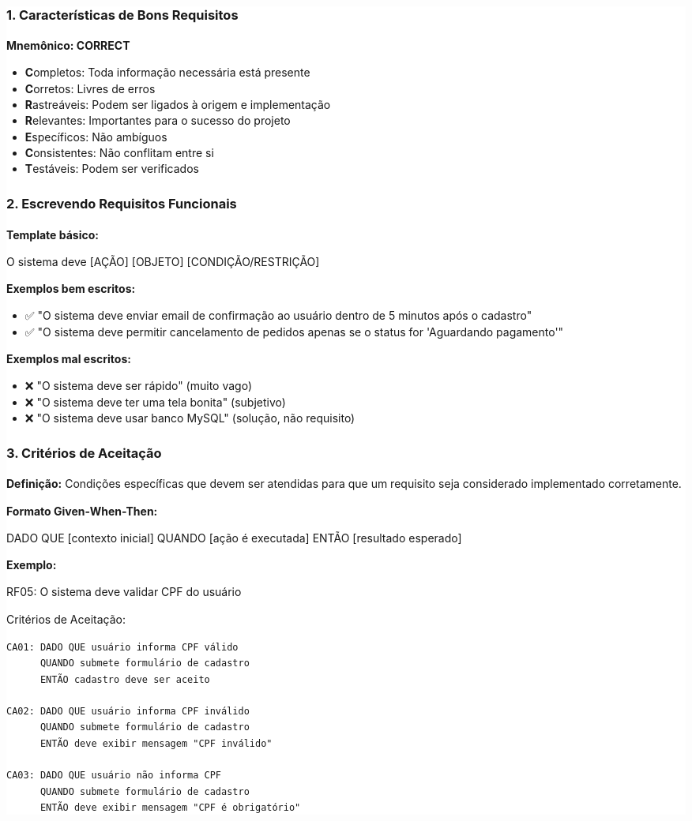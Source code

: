 ### 1. Características de Bons Requisitos

**Mnemônico: CORRECT**

- **C**ompletos: Toda informação necessária está presente
- **C**orretos: Livres de erros
- **R**astreáveis: Podem ser ligados à origem e implementação
- **R**elevantes: Importantes para o sucesso do projeto
- **E**specíficos: Não ambíguos
- **C**onsistentes: Não conflitam entre si
- **T**estáveis: Podem ser verificados

### 2. Escrevendo Requisitos Funcionais

**Template básico:**

O sistema deve [AÇÃO] [OBJETO] [CONDIÇÃO/RESTRIÇÃO]

**Exemplos bem escritos:**

- ✅ "O sistema deve enviar email de confirmação ao usuário dentro de 5 minutos após o cadastro"
- ✅ "O sistema deve permitir cancelamento de pedidos apenas se o status for 'Aguardando pagamento'"

**Exemplos mal escritos:**

- ❌ "O sistema deve ser rápido" (muito vago)
- ❌ "O sistema deve ter uma tela bonita" (subjetivo)
- ❌ "O sistema deve usar banco MySQL" (solução, não requisito)

### 3. Critérios de Aceitação

**Definição:** Condições específicas que devem ser atendidas para que um requisito seja considerado implementado corretamente.

**Formato Given-When-Then:**

DADO QUE [contexto inicial] QUANDO [ação é executada] ENTÃO [resultado esperado]

**Exemplo:**

RF05: O sistema deve validar CPF do usuário

Critérios de Aceitação:

```
CA01: DADO QUE usuário informa CPF válido
      QUANDO submete formulário de cadastro
      ENTÃO cadastro deve ser aceito

CA02: DADO QUE usuário informa CPF inválido
      QUANDO submete formulário de cadastro
      ENTÃO deve exibir mensagem "CPF inválido"

CA03: DADO QUE usuário não informa CPF
      QUANDO submete formulário de cadastro
      ENTÃO deve exibir mensagem "CPF é obrigatório"
```
